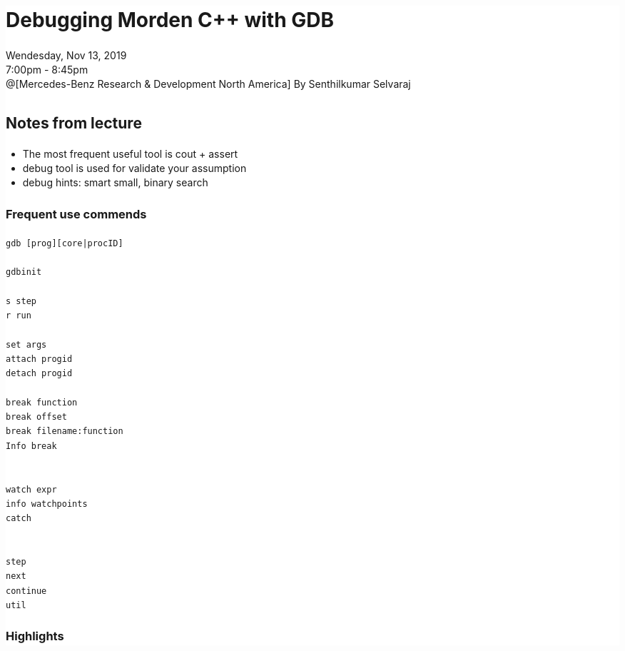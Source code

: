 # Debugging Morden C++ with GDB
Wendesday, Nov 13, 2019<br/>
7:00pm - 8:45pm<br/>
@[Mercedes-Benz Research & Development North America] By Senthilkumar Selvaraj


## Notes from lecture
- The most frequent useful tool is cout + assert
- debug tool is used for validate your assumption
- debug hints: smart small, binary search


### Frequent use commends

```
gdb [prog][core|procID]

gdbinit

s step
r run

set args
attach progid
detach progid

break function
break offset
break filename:function
Info break


watch expr
info watchpoints
catch


step
next
continue
util

```

### Highlights
